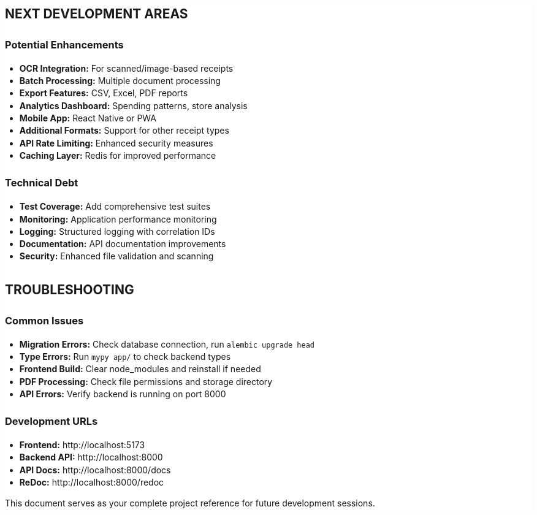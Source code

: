 ## NEXT DEVELOPMENT AREAS

### Potential Enhancements
- **OCR Integration:** For scanned/image-based receipts
- **Batch Processing:** Multiple document processing
- **Export Features:** CSV, Excel, PDF reports
- **Analytics Dashboard:** Spending patterns, store analysis
- **Mobile App:** React Native or PWA
- **Additional Formats:** Support for other receipt types
- **API Rate Limiting:** Enhanced security measures
- **Caching Layer:** Redis for improved performance

### Technical Debt
- **Test Coverage:** Add comprehensive test suites
- **Monitoring:** Application performance monitoring
- **Logging:** Structured logging with correlation IDs
- **Documentation:** API documentation improvements
- **Security:** Enhanced file validation and scanning

## TROUBLESHOOTING

### Common Issues
- **Migration Errors:** Check database connection, run `alembic upgrade head`
- **Type Errors:** Run `mypy app/` to check backend types
- **Frontend Build:** Clear node_modules and reinstall if needed
- **PDF Processing:** Check file permissions and storage directory
- **API Errors:** Verify backend is running on port 8000

### Development URLs
- **Frontend:** http://localhost:5173
- **Backend API:** http://localhost:8000
- **API Docs:** http://localhost:8000/docs
- **ReDoc:** http://localhost:8000/redoc

This document serves as your complete project reference for future development sessions.